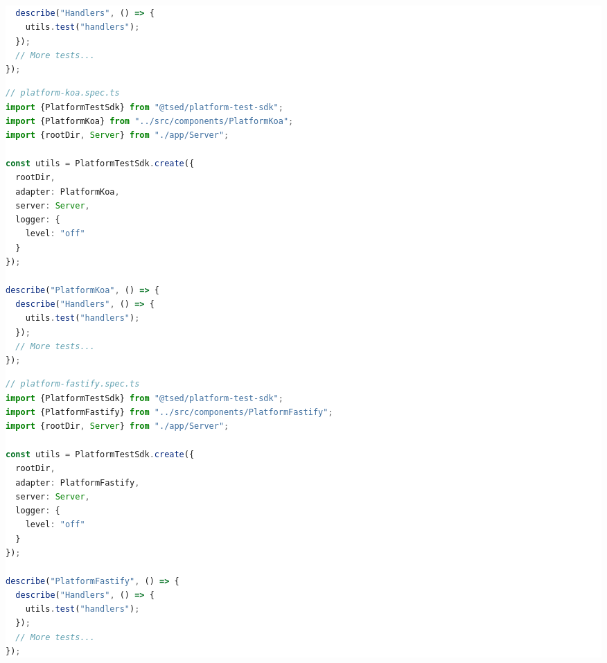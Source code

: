 ```typescript [Express]
  describe("Handlers", () => {
    utils.test("handlers");
  });
  // More tests...
});
```

```typescript [Koa]
// platform-koa.spec.ts
import {PlatformTestSdk} from "@tsed/platform-test-sdk";
import {PlatformKoa} from "../src/components/PlatformKoa";
import {rootDir, Server} from "./app/Server";

const utils = PlatformTestSdk.create({
  rootDir,
  adapter: PlatformKoa,
  server: Server,
  logger: {
    level: "off"
  }
});

describe("PlatformKoa", () => {
  describe("Handlers", () => {
    utils.test("handlers");
  });
  // More tests...
});
```

```typescript [Fastify]
// platform-fastify.spec.ts
import {PlatformTestSdk} from "@tsed/platform-test-sdk";
import {PlatformFastify} from "../src/components/PlatformFastify";
import {rootDir, Server} from "./app/Server";

const utils = PlatformTestSdk.create({
  rootDir,
  adapter: PlatformFastify,
  server: Server,
  logger: {
    level: "off"
  }
});

describe("PlatformFastify", () => {
  describe("Handlers", () => {
    utils.test("handlers");
  });
  // More tests...
});
```
